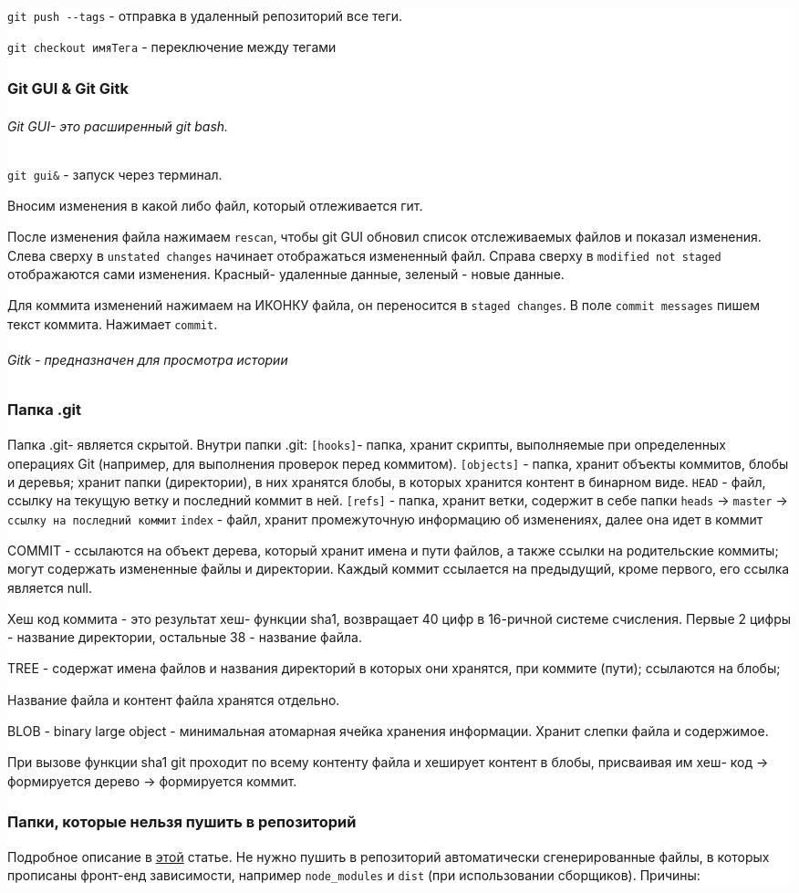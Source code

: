 `git push --tags` - отправка в удаленный репозиторий все теги.

`git checkout имяТега` - переключение между тегами

### Git GUI & Git Gitk

###### Git GUI- это расширенный git bash.

`git gui&` - запуск через терминал.

Вносим изменения в какой либо файл, который отлеживается гит.

После изменения файла нажимаем `rescan`, чтобы git GUI обновил список отслеживаемых файлов и показал изменения.
Слева сверху в `unstated changes` начинает отображаться измененный файл.
Справа сверху в `modified not staged` отображаются сами изменения. Красный- удаленные данные, зеленый - новые данные.

Для коммита изменений нажимаем на ИКОНКУ файла, он переносится в `staged changes`. В поле `commit messages` пишем текст коммита. Нажимает `commit`.

###### Gitk - предназначен для просмотра истории

### Папка .git

Папка .git- является скрытой.
Внутри папки .git:
`[hooks]`- папка, хранит скрипты, выполняемые при определенных операциях Git (например, для выполнения проверок перед коммитом).
`[objects]` - папка, хранит объекты коммитов, блобы и деревья; хранит папки (директории), в них хранятся блобы, в которых хранится контент в бинарном виде.
`HEAD` - файл, ссылку на текущую ветку и последний коммит в ней.
`[refs]` - папка, хранит ветки, содержит в себе папки `heads` -> `master` -> `ссылку на последний коммит`
`index` - файл, хранит промежуточную информацию об изменениях, далее она идет в коммит

COMMIT - ссылаются на объект дерева, который хранит имена и пути файлов, а также ссылки на родительские коммиты; могут содержать измененные файлы и директории. Каждый коммит ссылается на предыдущий, кроме первого, его ссылка является null.

Хеш код коммита - это результат хеш- функции sha1, возвращает 40 цифр в 16-ричной системе счисления. Первые 2 цифры - название директории, остальные 38 - название файла.

TREE - содержат имена файлов и названия директорий в которых они хранятся, при коммите (пути); ссылаются на блобы;

Название файла и контент файла хранятся отдельно.

BLOB - binary large object - минимальная атомарная ячейка хранения информации. Хранит слепки файла и содержимое.

При вызове функции sha1 git проходит по всему контенту файла и хеширует контент в блобы, присваивая им хеш- код -> формируется дерево -> формируется коммит.

### Папки, которые нельзя пушить в репозиторий

Подробное описание в [этой](https://dev.to/momentum/what-to-do-if-you-accidentally-committed-your-nodemodules-323o) статье.
Не нужно пушить в репозиторий автоматически сгенерированные файлы, в которых прописаны фронт-енд зависимости, например `node_modules` и `dist` (при использовании сборщиков).
Причины:
